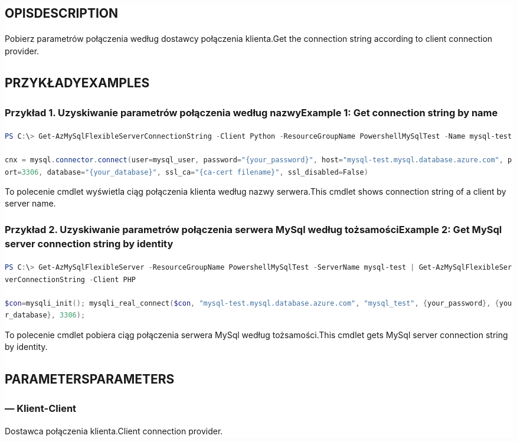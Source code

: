 ## <span data-ttu-id="5b246-107">OPIS</span><span class="sxs-lookup"><span data-stu-id="5b246-107">DESCRIPTION</span></span>
<span data-ttu-id="5b246-108">Pobierz parametrów połączenia według dostawcy połączenia klienta.</span><span class="sxs-lookup"><span data-stu-id="5b246-108">Get the connection string according to client connection provider.</span></span>

## <span data-ttu-id="5b246-109">PRZYKŁADY</span><span class="sxs-lookup"><span data-stu-id="5b246-109">EXAMPLES</span></span>

### <span data-ttu-id="5b246-110">Przykład 1. Uzyskiwanie parametrów połączenia według nazwy</span><span class="sxs-lookup"><span data-stu-id="5b246-110">Example 1: Get connection string by name</span></span>
```powershell
PS C:\> Get-AzMySqlFlexibleServerConnectionString -Client Python -ResourceGroupName PowershellMySqlTest -Name mysql-test

cnx = mysql.connector.connect(user=mysql_user, password="{your_password}", host="mysql-test.mysql.database.azure.com", port=3306, database="{your_database}", ssl_ca="{ca-cert filename}", ssl_disabled=False)
```

<span data-ttu-id="5b246-111">To polecenie cmdlet wyświetla ciąg połączenia klienta według nazwy serwera.</span><span class="sxs-lookup"><span data-stu-id="5b246-111">This cmdlet shows connection string of a client by server name.</span></span>

### <span data-ttu-id="5b246-112">Przykład 2. Uzyskiwanie parametrów połączenia serwera MySql według tożsamości</span><span class="sxs-lookup"><span data-stu-id="5b246-112">Example 2: Get MySql server connection string by identity</span></span>
```powershell
PS C:\> Get-AzMySqlFlexibleServer -ResourceGroupName PowershellMySqlTest -ServerName mysql-test | Get-AzMySqlFlexibleServerConnectionString -Client PHP

$con=mysqli_init(); mysqli_real_connect($con, "mysql-test.mysql.database.azure.com", "mysql_test", {your_password}, {your_database}, 3306);
```

<span data-ttu-id="5b246-113">To polecenie cmdlet pobiera ciąg połączenia serwera MySql według tożsamości.</span><span class="sxs-lookup"><span data-stu-id="5b246-113">This cmdlet gets MySql server connection string by identity.</span></span>

## <span data-ttu-id="5b246-114">PARAMETERS</span><span class="sxs-lookup"><span data-stu-id="5b246-114">PARAMETERS</span></span>

### <span data-ttu-id="5b246-115">— Klient</span><span class="sxs-lookup"><span data-stu-id="5b246-115">-Client</span></span>
<span data-ttu-id="5b246-116">Dostawca połączenia klienta.</span><span class="sxs-lookup"><span data-stu-id="5b246-116">Client connection provider.</span></span>
